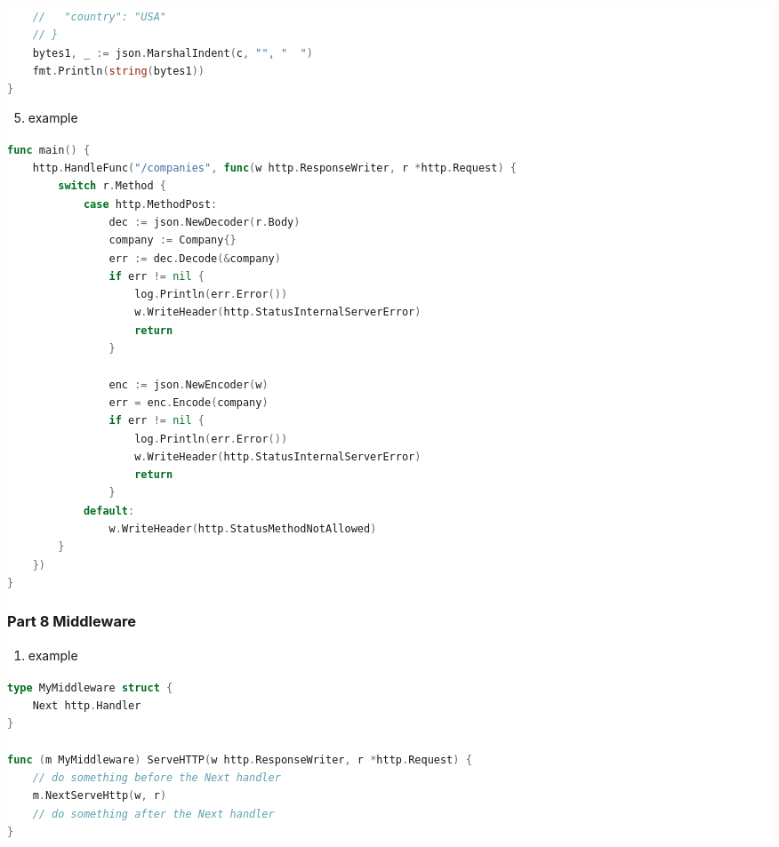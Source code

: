 ```go
    //   "country": "USA"
    // } 
    bytes1, _ := json.MarshalIndent(c, "", "  ")
    fmt.Println(string(bytes1))
}
```

5. example

```go
func main() {
    http.HandleFunc("/companies", func(w http.ResponseWriter, r *http.Request) {
        switch r.Method {
            case http.MethodPost:
                dec := json.NewDecoder(r.Body)
                company := Company{}
                err := dec.Decode(&company)
                if err != nil {
                    log.Println(err.Error())
                    w.WriteHeader(http.StatusInternalServerError)
                    return
                }

                enc := json.NewEncoder(w)
                err = enc.Encode(company)
                if err != nil {
                    log.Println(err.Error())
                    w.WriteHeader(http.StatusInternalServerError)
                    return
                }
            default:
                w.WriteHeader(http.StatusMethodNotAllowed)
        }
    })
}
```

### Part 8 Middleware

1. example

```go
type MyMiddleware struct {
    Next http.Handler
}

func (m MyMiddleware) ServeHTTP(w http.ResponseWriter, r *http.Request) {
    // do something before the Next handler
    m.NextServeHttp(w, r)
    // do something after the Next handler
}
```
